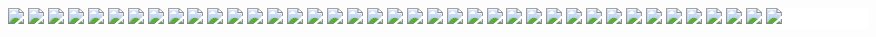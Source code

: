 ![](https://cdn.jsdelivr.net/gh/langnang/.storage/svg/brands/pied-piper.svg)
![](https://cdn.jsdelivr.net/gh/langnang/.storage/svg/brands/pinterest-p.svg)
![](https://cdn.jsdelivr.net/gh/langnang/.storage/svg/brands/pinterest.svg)
![](https://cdn.jsdelivr.net/gh/langnang/.storage/svg/brands/pix.svg)
![](https://cdn.jsdelivr.net/gh/langnang/.storage/svg/brands/pixiv.svg)
![](https://cdn.jsdelivr.net/gh/langnang/.storage/svg/brands/playstation.svg)
![](https://cdn.jsdelivr.net/gh/langnang/.storage/svg/brands/product-hunt.svg)
![](https://cdn.jsdelivr.net/gh/langnang/.storage/svg/brands/pushed.svg)
![](https://cdn.jsdelivr.net/gh/langnang/.storage/svg/brands/python.svg)
![](https://cdn.jsdelivr.net/gh/langnang/.storage/svg/brands/qq.svg)
![](https://cdn.jsdelivr.net/gh/langnang/.storage/svg/brands/quinscape.svg)
![](https://cdn.jsdelivr.net/gh/langnang/.storage/svg/brands/quora.svg)
![](https://cdn.jsdelivr.net/gh/langnang/.storage/svg/brands/r-project.svg)
![](https://cdn.jsdelivr.net/gh/langnang/.storage/svg/brands/raspberry-pi.svg)
![](https://cdn.jsdelivr.net/gh/langnang/.storage/svg/brands/ravelry.svg)
![](https://cdn.jsdelivr.net/gh/langnang/.storage/svg/brands/react.svg)
![](https://cdn.jsdelivr.net/gh/langnang/.storage/svg/brands/reacteurope.svg)
![](https://cdn.jsdelivr.net/gh/langnang/.storage/svg/brands/readme.svg)
![](https://cdn.jsdelivr.net/gh/langnang/.storage/svg/brands/rebel.svg)
![](https://cdn.jsdelivr.net/gh/langnang/.storage/svg/brands/red-river.svg)
![](https://cdn.jsdelivr.net/gh/langnang/.storage/svg/brands/reddit-alien.svg)
![](https://cdn.jsdelivr.net/gh/langnang/.storage/svg/brands/reddit.svg)
![](https://cdn.jsdelivr.net/gh/langnang/.storage/svg/brands/redhat.svg)
![](https://cdn.jsdelivr.net/gh/langnang/.storage/svg/brands/renren.svg)
![](https://cdn.jsdelivr.net/gh/langnang/.storage/svg/brands/replyd.svg)
![](https://cdn.jsdelivr.net/gh/langnang/.storage/svg/brands/researchgate.svg)
![](https://cdn.jsdelivr.net/gh/langnang/.storage/svg/brands/resolving.svg)
![](https://cdn.jsdelivr.net/gh/langnang/.storage/svg/brands/rev.svg)
![](https://cdn.jsdelivr.net/gh/langnang/.storage/svg/brands/rocketchat.svg)
![](https://cdn.jsdelivr.net/gh/langnang/.storage/svg/brands/rockrms.svg)
![](https://cdn.jsdelivr.net/gh/langnang/.storage/svg/brands/rust.svg)
![](https://cdn.jsdelivr.net/gh/langnang/.storage/svg/brands/safari.svg)
![](https://cdn.jsdelivr.net/gh/langnang/.storage/svg/brands/salesforce.svg)
![](https://cdn.jsdelivr.net/gh/langnang/.storage/svg/brands/sass.svg)
![](https://cdn.jsdelivr.net/gh/langnang/.storage/svg/brands/schlix.svg)
![](https://cdn.jsdelivr.net/gh/langnang/.storage/svg/brands/screenpal.svg)
![](https://cdn.jsdelivr.net/gh/langnang/.storage/svg/brands/scribd.svg)
![](https://cdn.jsdelivr.net/gh/langnang/.storage/svg/brands/searchengin.svg)
![](https://cdn.jsdelivr.net/gh/langnang/.storage/svg/brands/sellcast.svg)